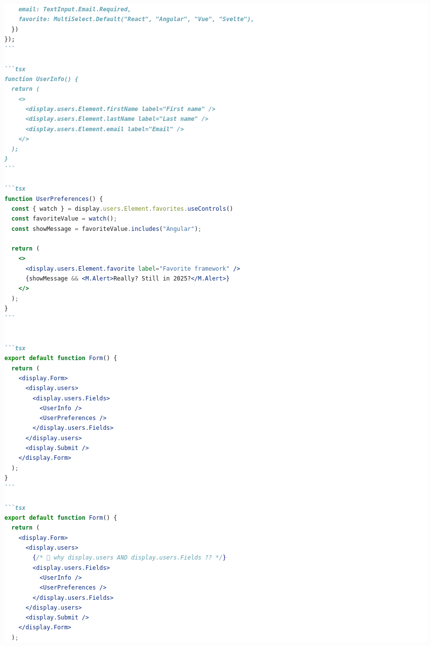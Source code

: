````md magic-move
    email: TextInput.Email.Required,
    favorite: MultiSelect.Default("React", "Angular", "Vue", "Svelte"),
  })
});
```

```tsx
function UserInfo() {
  return (
    <>
      <display.users.Element.firstName label="First name" />
      <display.users.Element.lastName label="Last name" />
      <display.users.Element.email label="Email" />
    </>
  );
}
```

```tsx
function UserPreferences() {
  const { watch } = display.users.Element.favorites.useControls()
  const favoriteValue = watch();
  const showMessage = favoriteValue.includes("Angular");

  return (
    <>
      <display.users.Element.favorite label="Favorite framework" />
      {showMessage && <M.Alert>Really? Still in 2025?</M.Alert>}
    </>
  );
}
```


```tsx
export default function Form() {
  return (
    <display.Form>
      <display.users>
        <display.users.Fields>
          <UserInfo />
          <UserPreferences />
        </display.users.Fields>
      </display.users>
      <display.Submit />
    </display.Form>
  );
}
```

```tsx
export default function Form() {
  return (
    <display.Form>
      <display.users>
        {/* 🤔 why display.users AND display.users.Fields ?? */}
        <display.users.Fields>
          <UserInfo />
          <UserPreferences />
        </display.users.Fields>
      </display.users>
      <display.Submit />
    </display.Form>
  );
````